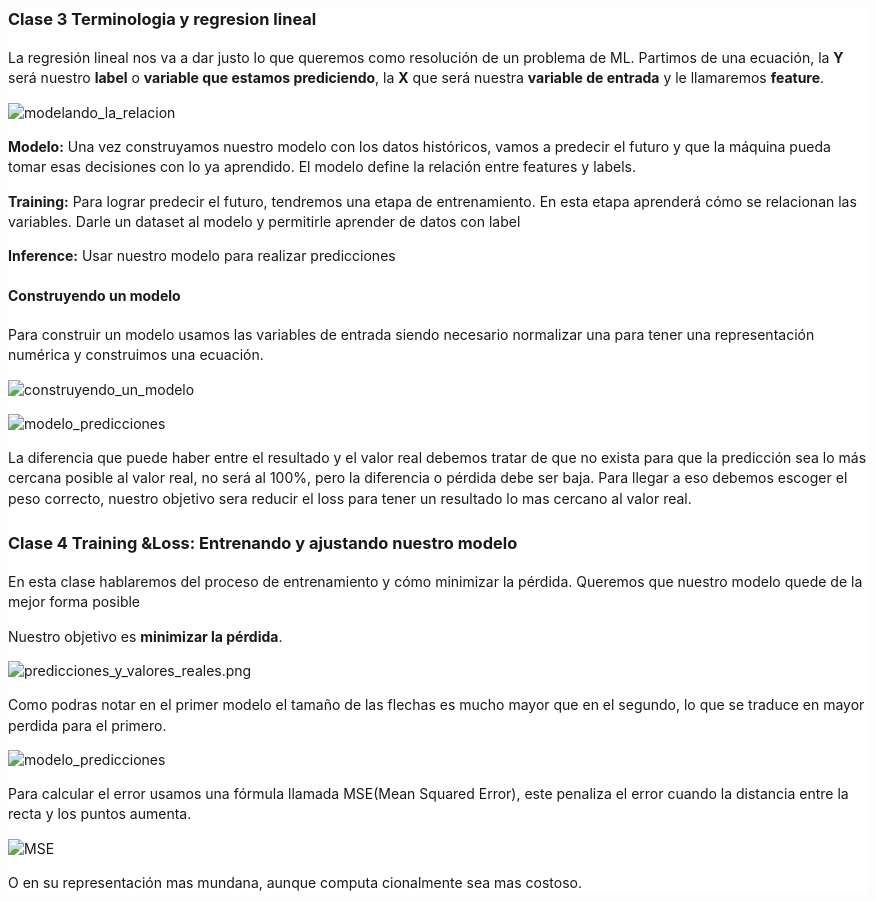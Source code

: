 ### Clase 3 Terminologia y regresion lineal

La regresión lineal nos va a dar justo lo que queremos como resolución de un problema de ML. Partimos de una ecuación, la **Y** será nuestro **label** o **variable que estamos prediciendo**, la **X** que será nuestra **variable de entrada** y le llamaremos **feature**.

![modelando_la_relacion](src/modelando_la_relacion.png)

**Modelo:** Una vez construyamos nuestro modelo con los datos históricos, vamos a predecir el futuro y que la máquina pueda tomar esas decisiones con lo ya aprendido. El modelo define la relación entre features y labels.

**Training:** Para lograr predecir el futuro, tendremos una etapa de entrenamiento. En esta etapa aprenderá cómo se relacionan las variables. Darle  un dataset al modelo y permitirle aprender de datos con label

**Inference:** Usar nuestro modelo para realizar predicciones

#### Construyendo un modelo

Para construir un modelo usamos las variables de entrada siendo necesario normalizar una para tener una representación numérica y construimos una ecuación.

![construyendo_un_modelo](src/construyendo_un_modelo.png)

![modelo_predicciones](src/modelo_predicciones.png)

La diferencia que puede haber entre el resultado y el valor real debemos tratar de que no exista para que la predicción sea lo más cercana posible al valor real, no será al 100%, pero la diferencia o pérdida debe ser baja. Para llegar a eso debemos escoger el peso correcto, nuestro objetivo sera reducir el loss para tener un resultado lo mas cercano al valor real.

### Clase 4 Training &amp;Loss: Entrenando y ajustando nuestro modelo

En esta clase hablaremos del proceso de entrenamiento y cómo minimizar la pérdida. Queremos que nuestro modelo quede de la mejor forma posible

Nuestro objetivo es **minimizar la pérdida**.

![predicciones_y_valores_reales.png](src/predicciones_y_valores_reales.png)

Como podras notar en el primer modelo el tamaño de las flechas es mucho mayor que en el segundo, lo que se traduce en mayor perdida para el primero.

![modelo_predicciones](src/modelo_predicciones.png)

Para calcular el error usamos una fórmula llamada MSE(Mean Squared Error), este penaliza el error cuando la distancia entre la recta y los puntos aumenta.

![MSE](src/MSE.png)

O en su representación mas mundana, aunque computa
cionalmente sea mas costoso.
